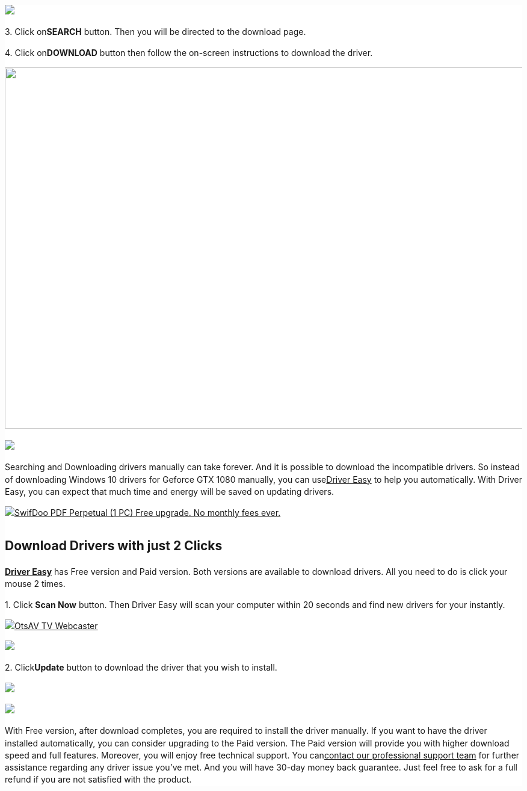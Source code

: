 ![](https://images.drivereasy.com/wp-content/uploads/2016/10/img_581410198d290.jpg)

 3\. Click on**SEARCH** button. Then you will be directed to the download page.

 4\. Click on**DOWNLOAD** button then follow the on-screen instructions to download the driver.


<a href="https://appsumo.8odi.net/c/5597632/2068411/7443" target="_top" id="2068411"><img src="//a.impactradius-go.com/display-ad/7443-2068411" border="0" alt="" width="1200" height="600"/></a><img height="0" width="0" src="https://appsumo.8odi.net/i/5597632/2068411/7443" style="position:absolute;visibility:hidden;" border="0" />

![](https://images.drivereasy.com/wp-content/uploads/2016/10/img_581412f0a2c64.jpg)

 Searching and Downloading drivers manually can take forever. And it is possible to download the incompatible drivers. So instead of downloading Windows 10 drivers for Geforce GTX 1080 manually, you can use[Driver Easy](https://tools.techidaily.com/drivereasy/download/) to help you automatically. With Driver Easy, you can expect that much time and energy will be saved on updating drivers.


<a href="https://purchase.swifdoo.com/order/checkout.php?PRODS=40002162&QTY=1&AFFILIATE=108875&CART=1"><img src="https://secure.avangate.com/images/merchant/8b932759a5a04ddb34bf79e3f9072e4b/products/1_Product%20box%20white-1024x1024.png" border="0">SwifDoo PDF Perpetual (1 PC) Free upgrade. No monthly fees ever. 
</a>

## **Download Drivers with just 2 Clicks**

**[Driver Easy](https://tools.techidaily.com/drivereasy/download/)**  has Free version and Paid version. Both versions are available to download drivers. All you need to do is click your mouse 2 times.

1\. Click **Scan Now**  button. Then Driver Easy will scan your computer within 20 seconds and find new drivers for your instantly.  


<a href="https://otszone.ots7.com/order/checkout.php?PRODS=4713324&QTY=1&AFFILIATE=108875&CART=1"><img src="https://green.ots7.com/screenshots/OtsAV/OtsAVTV1.90-300x188.jpg" border="0">OtsAV TV Webcaster</a>

![](https://images.drivereasy.com/wp-content/uploads/2017/04/img_58eca1022f7b7.png)

 2\. Click**Update** button to download the driver that you wish to install.


<a href="https://secure.2checkout.com/order/checkout.php?PRODS=32667153&QTY=1&AFFILIATE=108875&CART=1"><img src="https://www.coolmuster.com/uploads/image/20201228/feature02.png" border="0"></a>

![](https://images.drivereasy.com/wp-content/uploads/2017/04/img_58eca27c67b42.jpg)

 With Free version, after download completes, you are required to install the driver manually. If you want to have the driver installed automatically, you can consider upgrading to the Paid version. The Paid version will provide you with higher download speed and full features. Moreover, you will enjoy free technical support. You can[contact our professional support team](https://tools.techidaily.com/drivereasy/download/) for further assistance regarding any driver issue you’ve met. And you will have 30-day money back guarantee. Just feel free to ask for a full refund if you are not satisfied with the product.

<ins class="adsbygoogle"
     style="display:block"
     data-ad-format="autorelaxed"
     data-ad-client="ca-pub-7571918770474297"
     data-ad-slot="1223367746"></ins>
